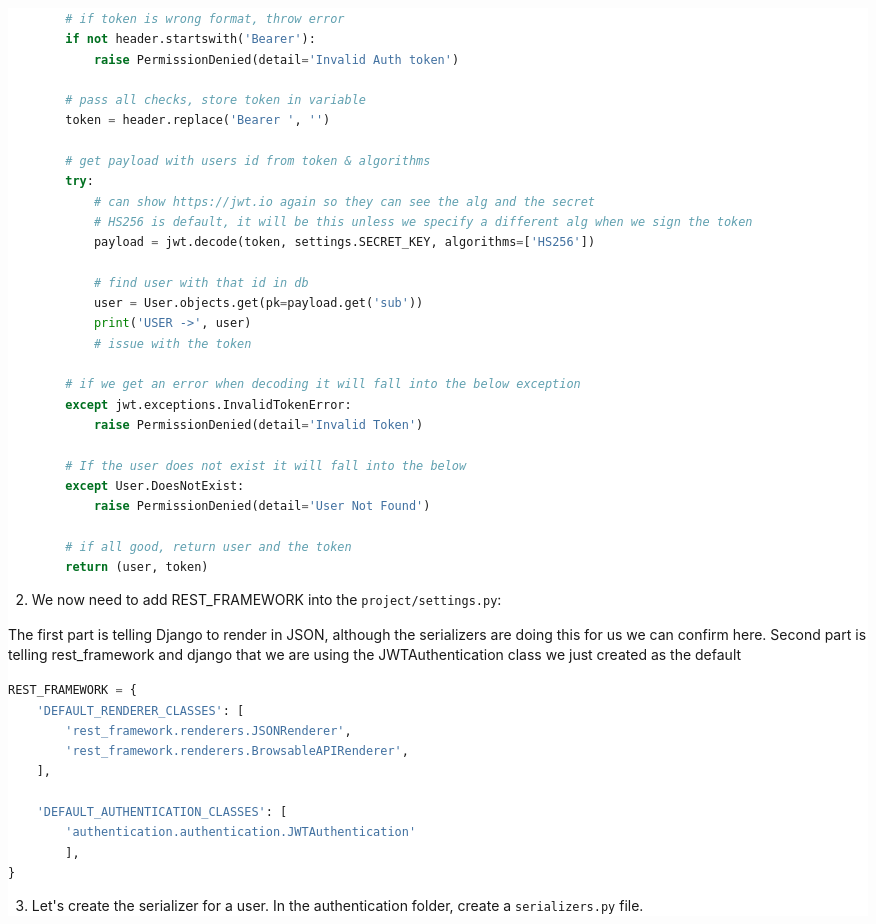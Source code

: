 ```python
        # if token is wrong format, throw error
        if not header.startswith('Bearer'):
            raise PermissionDenied(detail='Invalid Auth token')

        # pass all checks, store token in variable
        token = header.replace('Bearer ', '')

        # get payload with users id from token & algorithms
        try:
            # can show https://jwt.io again so they can see the alg and the secret
            # HS256 is default, it will be this unless we specify a different alg when we sign the token
            payload = jwt.decode(token, settings.SECRET_KEY, algorithms=['HS256'])

            # find user with that id in db
            user = User.objects.get(pk=payload.get('sub'))
            print('USER ->', user)
            # issue with the token

        # if we get an error when decoding it will fall into the below exception
        except jwt.exceptions.InvalidTokenError:
            raise PermissionDenied(detail='Invalid Token')

        # If the user does not exist it will fall into the below
        except User.DoesNotExist:
            raise PermissionDenied(detail='User Not Found')

        # if all good, return user and the token
        return (user, token)
```

2. We now need to add REST_FRAMEWORK into the `project/settings.py`:

The first part is telling Django to render in JSON, although the serializers are doing this for us we can confirm here.
Second part is telling rest_framework and django that we are using the JWTAuthentication class we just created as the default

```python
REST_FRAMEWORK = {
    'DEFAULT_RENDERER_CLASSES': [
        'rest_framework.renderers.JSONRenderer',
        'rest_framework.renderers.BrowsableAPIRenderer',
    ],

    'DEFAULT_AUTHENTICATION_CLASSES': [
        'authentication.authentication.JWTAuthentication'
        ],
}
```

3. Let's create the serializer for a user. In the authentication folder, create a `serializers.py` file.
